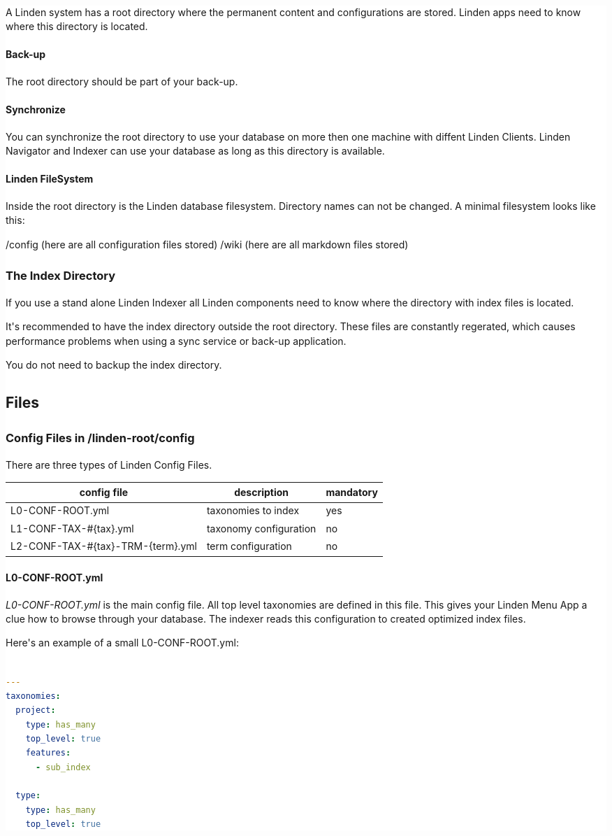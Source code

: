 A Linden system has a root directory where the permanent content and
configurations are stored. Linden apps need to know where this directory is
located.

#### Back-up
The root directory should be part of your back-up.

#### Synchronize
You can synchronize the root directory to use your database on more then one
machine with diffent Linden Clients. Linden Navigator and Indexer can use your
database as long as this directory is available.

#### Linden FileSystem

Inside the root directory is the Linden database filesystem. Directory names
can not be changed. A minimal filesystem looks like this:

/config (here are all configuration files stored)
/wiki (here are all markdown files stored)

### The Index Directory

If you use a stand alone Linden Indexer all Linden components need to know
where the directory with index files is located. 

It's recommended to have the index directory outside the root directory. These
files are constantly regerated, which causes performance problems when using a
sync service or back-up application.

You do not need to backup the index directory.

## Files

### Config Files in /linden-root/config

There are three types of Linden Config Files.

| config file                       | description            | mandatory |
|-----------------------------------|------------------------|-----------|
| L0-CONF-ROOT.yml                  | taxonomies to index    | yes       |
| L1-CONF-TAX-#{tax}.yml            | taxonomy configuration | no        |
| L2-CONF-TAX-#{tax}-TRM-{term}.yml | term configuration     | no        |

#### L0-CONF-ROOT.yml

*L0-CONF-ROOT.yml* is the main config file. All top level taxonomies are
defined in this file. This gives your Linden Menu App a clue how to browse
through your database. The indexer reads this configuration to created
optimized index files.

Here's an example of a small L0-CONF-ROOT.yml:

```yaml

---
taxonomies:
  project:
    type: has_many
    top_level: true
    features:
      - sub_index

  type:
    type: has_many
    top_level: true
```
